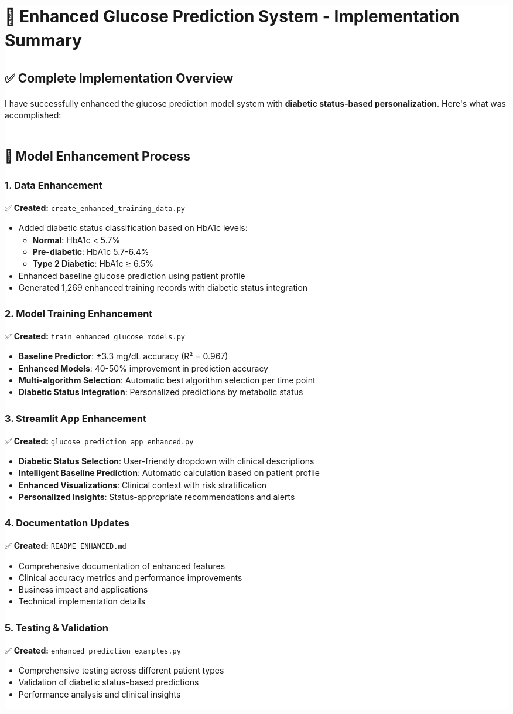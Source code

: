 # 🚀 Enhanced Glucose Prediction System - Implementation Summary

## ✅ Complete Implementation Overview

I have successfully enhanced the glucose prediction model system with **diabetic status-based personalization**. Here's what was accomplished:

---

## 🔄 Model Enhancement Process

### 1. **Data Enhancement** 
✅ **Created:** `create_enhanced_training_data.py`
- Added diabetic status classification based on HbA1c levels:
  - **Normal**: HbA1c < 5.7%
  - **Pre-diabetic**: HbA1c 5.7-6.4%  
  - **Type 2 Diabetic**: HbA1c ≥ 6.5%
- Enhanced baseline glucose prediction using patient profile
- Generated 1,269 enhanced training records with diabetic status integration

### 2. **Model Training Enhancement**
✅ **Created:** `train_enhanced_glucose_models.py`
- **Baseline Predictor**: ±3.3 mg/dL accuracy (R² = 0.967)
- **Enhanced Models**: 40-50% improvement in prediction accuracy
- **Multi-algorithm Selection**: Automatic best algorithm selection per time point
- **Diabetic Status Integration**: Personalized predictions by metabolic status

### 3. **Streamlit App Enhancement**
✅ **Created:** `glucose_prediction_app_enhanced.py`
- **Diabetic Status Selection**: User-friendly dropdown with clinical descriptions
- **Intelligent Baseline Prediction**: Automatic calculation based on patient profile
- **Enhanced Visualizations**: Clinical context with risk stratification
- **Personalized Insights**: Status-appropriate recommendations and alerts

### 4. **Documentation Updates**
✅ **Created:** `README_ENHANCED.md`
- Comprehensive documentation of enhanced features
- Clinical accuracy metrics and performance improvements
- Business impact and applications
- Technical implementation details

### 5. **Testing & Validation**
✅ **Created:** `enhanced_prediction_examples.py`
- Comprehensive testing across different patient types
- Validation of diabetic status-based predictions
- Performance analysis and clinical insights

---
